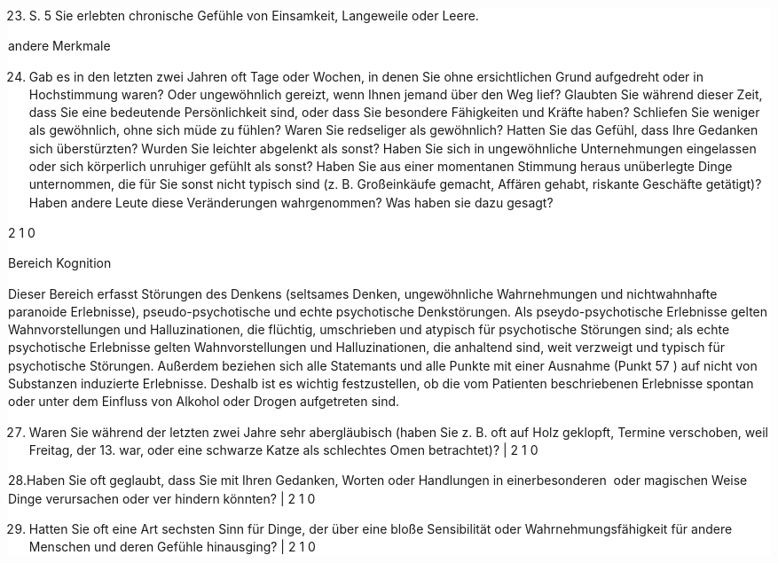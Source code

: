 23. S. 5 Sie
  erlebten chronische Gefühle von
  Einsamkeit, Langeweile oder Leere.

andere Merkmale

24. Gab es
in den letzten zwei Jahren oft Tage oder Wochen, in denen Sie ohne ersichtlichen
Grund aufgedreht oder in Hochstimmung waren? Oder unge­wöhnlich gereizt, wenn
Ihnen jemand über den Weg lief? Glaubten Sie während dieser Zeit, dass Sie
eine bedeutende Persönlichkeit sind, oder dass Sie besondere Fähigkeiten und
Kräfte haben? Schliefen Sie weniger als gewöhn­lich, ohne sich müde zu fühlen?
Waren Sie redseliger als gewöhnlich? Hatten Sie das Gefühl, dass Ihre Gedanken
sich überstürzten? Wurden Sie leichter abgelenkt als sonst? Haben Sie sich in
ungewöhnliche Unternehmungen ein­gelassen oder sich körperlich unruhiger gefühlt
als sonst? Haben Sie aus ei­ner momentanen Stimmung heraus unüberlegte Dinge
unternommen, die für Sie sonst nicht typisch sind (z. B. Großeinkäufe
gemacht, Affären gehabt, riskante Geschäfte getätigt)? Haben andere Leute
diese Veränderungen wahrgenommen? Was haben sie dazu gesagt?

2 1 0

Bereich
  Kognition

Dieser
Bereich erfasst Störungen des Denkens (seltsames Denken, ungewöhnliche
Wahrnehmungen und nichtwahnhafte paranoide Erlebnisse), pseudo-psychotische und
echte psychotische Denkstörungen. Als
pseydo-psychotische Erlebnisse gelten Wahnvorstellungen
und Halluzinationen, die flüchtig, umschrieben und atypisch für psychotische
Störungen sind; als echte psychotische
Erlebnisse gelten Wahnvorstellungen und Halluzinationen, die anhaltend sind,
weit verzweigt und typisch für psychotische Störungen. Außerdem
beziehen sich alle Statemants und alle
Punkte mit einer Ausnahme (Punkt
57 ) auf nicht von Substanzen
induzierte Erlebnisse. Deshalb ist es wichtig festzustellen, ob die vom
Patienten beschriebenen Erlebnisse spontan oder unter dem Einfluss von Alkohol
oder Drogen aufgetreten sind.

27. Waren Sie während
der letzten zwei Jahre sehr abergläubisch (haben Sie z. B. oft auf Holz geklopft, Termine verschoben, weil Freitag, der 13. war, oder eine schwarze
Katze als schlechtes Omen betrachtet)? | 2 1 0

28.Haben Sie oft geglaubt, dass Sie mit Ihren
Gedanken, Worten oder Handlun­gen in einerbesonderen  oder magischen Weise
Dinge verursachen oder ver hindern
könnten? | 2 1 0

29. Hatten Sie
oft eine Art sechsten Sinn für Dinge, der über eine bloße Sensibilität oder Wahrnehmungsfähigkeit für andere Menschen und deren Gefühle hinausging? | 2 1 0
